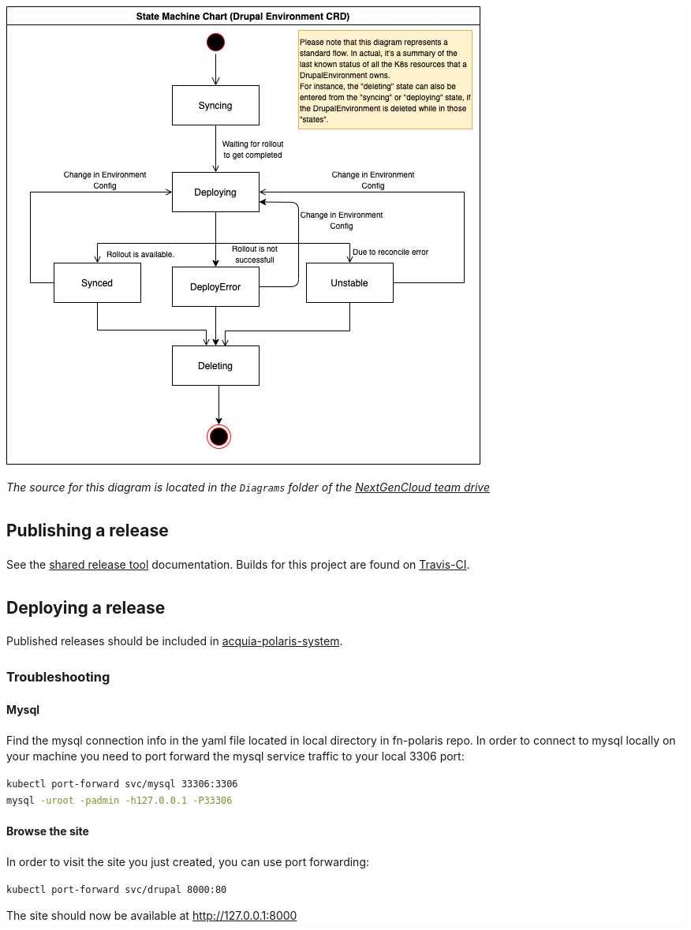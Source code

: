 ![state_chart_drenv_crd.png](./doc/images/state_chart_drenv_crd.png)

*The source for this diagram is located in the `Diagrams` folder of the [NextGenCloud team drive]*

[NextGenCloud team drive]: https://drive.google.com/drive/u/0/folders/1uKS2GZic4ZNNXKhq0f-JxecODtJBl6ex

## Publishing a release

See the [shared release tool] documentation. Builds for this project are found on [Travis-CI].

[shared release tool]: https://github.com/acquia/fn-go-utils/blob/master/README.md#Release
[Travis-CI]: https://travis-ci.com/acquia/fn-drupal-operator/builds

## Deploying a release

Published releases should be included in [acquia-polaris-system].

[acquia-polaris-system]: https://github.com/acquia/fn-polaris/tree/master/helm/acquia-polaris-system

### Troubleshooting

#### Mysql

Find the mysql connection info in the yaml file located in local directory in fn-polaris repo.
In order to connect to mysql locally on your machine you need to port forward the mysql service traffic to your local 3306 port:

```bash
kubectl port-forward svc/mysql 33306:3306
mysql -uroot -padmin -h127.0.0.1 -P33306
```

#### Browse the site

In order to visit the site you just created, you can use port forwarding:

```bash
kubectl port-forward svc/drupal 8000:80
```

The site should now be available at http://127.0.0.1:8000

